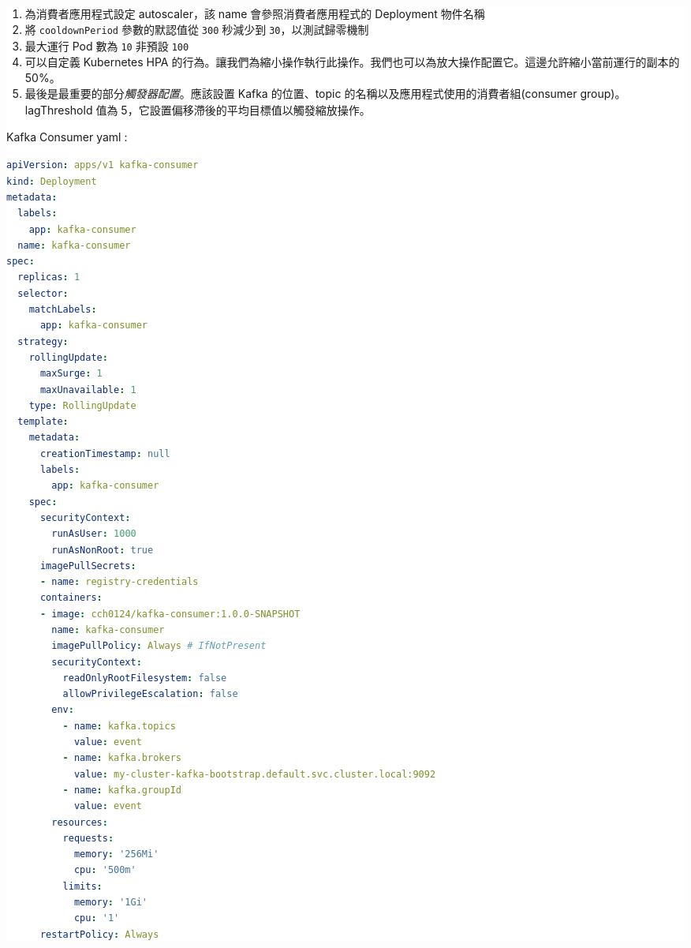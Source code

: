 1. 為消費者應用程式設定 autoscaler，該 name 會參照消費者應用程式的 Deployment 物件名稱
2. 將 `cooldownPeriod` 參數的默認值從 `300` 秒減少到 `30`，以測試歸零機制
3. 最大運行 Pod 數為 `10` 非預設 `100`
4. 可以自定義 Kubernetes HPA 的行為。讓我們為縮小操作執行此操作。我們也可以為放大操作配置它。這邊允許縮小當前運行的副本的 50%。
5. 最後是最重要的部分*觸發器配置*。應該設置 Kafka 的位置、topic 的名稱以及應用程式使用的消費者組(consumer group)。lagThreshold 值為 5，它設置偏移滯後的平均目標值以觸發縮放操作。

Kafka Consumer yaml :

```yaml
apiVersion: apps/v1 kafka-consumer
kind: Deployment
metadata:
  labels:
    app: kafka-consumer
  name: kafka-consumer
spec:
  replicas: 1
  selector:
    matchLabels:
      app: kafka-consumer
  strategy:
    rollingUpdate:
      maxSurge: 1
      maxUnavailable: 1
    type: RollingUpdate
  template:
    metadata:
      creationTimestamp: null
      labels:
        app: kafka-consumer
    spec:
      securityContext:
        runAsUser: 1000
        runAsNonRoot: true
      imagePullSecrets:
      - name: registry-credentials
      containers:
      - image: cch0124/kafka-consumer:1.0.0-SNAPSHOT
        name: kafka-consumer
        imagePullPolicy: Always # IfNotPresent
        securityContext:
          readOnlyRootFilesystem: false
          allowPrivilegeEscalation: false
        env:
          - name: kafka.topics
            value: event
          - name: kafka.brokers
            value: my-cluster-kafka-bootstrap.default.svc.cluster.local:9092
          - name: kafka.groupId
            value: event
        resources:
          requests:
            memory: '256Mi'
            cpu: '500m'
          limits:
            memory: '1Gi'
            cpu: '1'
      restartPolicy: Always
```
